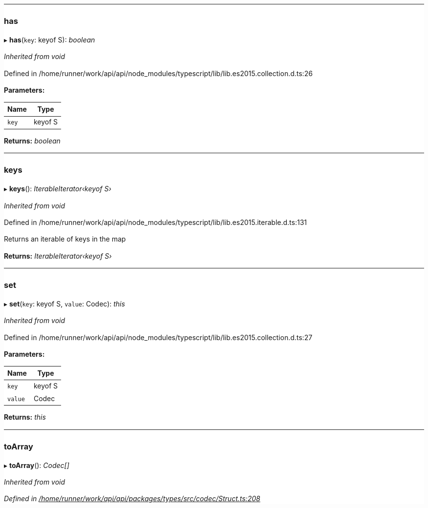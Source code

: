 ___

###  has

▸ **has**(`key`: keyof S): *boolean*

*Inherited from void*

Defined in /home/runner/work/api/api/node_modules/typescript/lib/lib.es2015.collection.d.ts:26

**Parameters:**

Name | Type |
------ | ------ |
`key` | keyof S |

**Returns:** *boolean*

___

###  keys

▸ **keys**(): *IterableIterator‹keyof S›*

*Inherited from void*

Defined in /home/runner/work/api/api/node_modules/typescript/lib/lib.es2015.iterable.d.ts:131

Returns an iterable of keys in the map

**Returns:** *IterableIterator‹keyof S›*

___

###  set

▸ **set**(`key`: keyof S, `value`: Codec): *this*

*Inherited from void*

Defined in /home/runner/work/api/api/node_modules/typescript/lib/lib.es2015.collection.d.ts:27

**Parameters:**

Name | Type |
------ | ------ |
`key` | keyof S |
`value` | Codec |

**Returns:** *this*

___

###  toArray

▸ **toArray**(): *Codec[]*

*Inherited from void*

*Defined in [/home/runner/work/api/api/packages/types/src/codec/Struct.ts:208](https://github.com/polkadot-js/api/blob/ca186a4b2c/packages/types/src/codec/Struct.ts#L208)*
